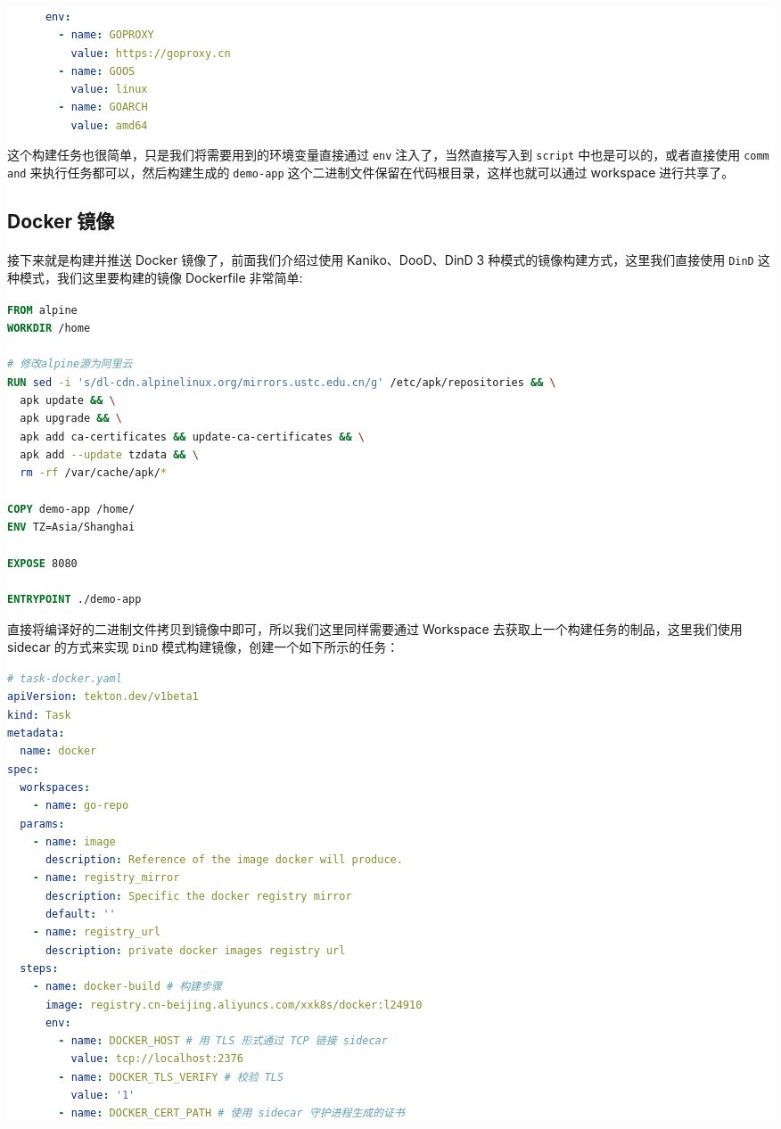 ```yaml
      env:
        - name: GOPROXY
          value: https://goproxy.cn
        - name: GOOS
          value: linux
        - name: GOARCH
          value: amd64
```

这个构建任务也很简单，只是我们将需要用到的环境变量直接通过 `env` 注入了，当然直接写入到 `script` 中也是可以的，或者直接使用 `command` 来执行任务都可以，然后构建生成的 `demo-app` 这个二进制文件保留在代码根目录，这样也就可以通过 workspace 进行共享了。

## Docker 镜像
接下来就是构建并推送 Docker 镜像了，前面我们介绍过使用 Kaniko、DooD、DinD 3 种模式的镜像构建方式，这里我们直接使用 `DinD` 这种模式，我们这里要构建的镜像 Dockerfile 非常简单:

```dockerfile
FROM alpine
WORKDIR /home

# 修改alpine源为阿里云
RUN sed -i 's/dl-cdn.alpinelinux.org/mirrors.ustc.edu.cn/g' /etc/apk/repositories && \
  apk update && \
  apk upgrade && \
  apk add ca-certificates && update-ca-certificates && \
  apk add --update tzdata && \
  rm -rf /var/cache/apk/*

COPY demo-app /home/
ENV TZ=Asia/Shanghai

EXPOSE 8080

ENTRYPOINT ./demo-app
```

直接将编译好的二进制文件拷贝到镜像中即可，所以我们这里同样需要通过 Workspace 去获取上一个构建任务的制品，这里我们使用 sidecar 的方式来实现 `DinD` 模式构建镜像，创建一个如下所示的任务：

```yaml
# task-docker.yaml
apiVersion: tekton.dev/v1beta1
kind: Task
metadata:
  name: docker
spec:
  workspaces:
    - name: go-repo
  params:
    - name: image
      description: Reference of the image docker will produce.
    - name: registry_mirror
      description: Specific the docker registry mirror
      default: ''
    - name: registry_url
      description: private docker images registry url
  steps:
    - name: docker-build # 构建步骤
      image: registry.cn-beijing.aliyuncs.com/xxk8s/docker:l24910
      env:
        - name: DOCKER_HOST # 用 TLS 形式通过 TCP 链接 sidecar
          value: tcp://localhost:2376
        - name: DOCKER_TLS_VERIFY # 校验 TLS
          value: '1'
        - name: DOCKER_CERT_PATH # 使用 sidecar 守护进程生成的证书
```